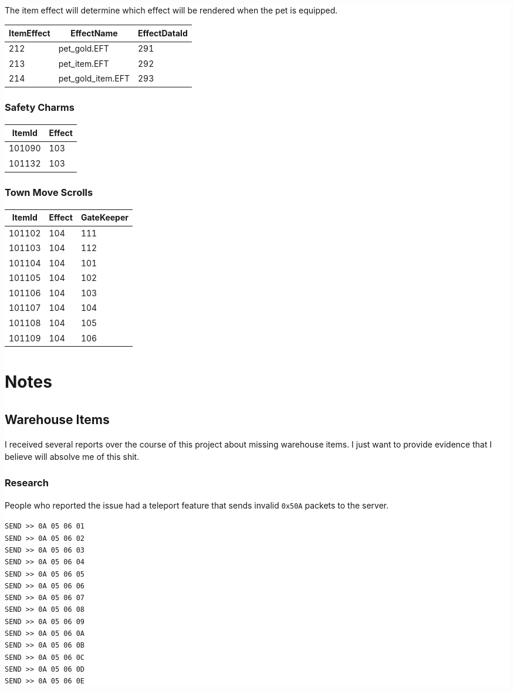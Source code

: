 The item effect will determine which effect will be rendered when the pet is equipped.

| ItemEffect | EffectName        | EffectDataId |
|------------|-------------------|--------------|
| 212        | pet_gold.EFT      | 291          |
| 213        | pet_item.EFT      | 292          |
| 214        | pet_gold_item.EFT | 293          |

### Safety Charms

| ItemId | Effect |
|--------|--------|
| 101090 | 103    |
| 101132 | 103    |

### Town Move Scrolls

| ItemId | Effect | GateKeeper |
|--------|--------|------------|
| 101102 | 104    | 111        |
| 101103 | 104    | 112        |
| 101104 | 104    | 101        |
| 101105 | 104    | 102        |
| 101106 | 104    | 103        |
| 101107 | 104    | 104        |
| 101108 | 104    | 105        |
| 101109 | 104    | 106        |

# Notes

## Warehouse Items

I received several reports over the course of this project about missing warehouse items. I just want to provide evidence that I believe will absolve me of this shit.

### Research

People who reported the issue had a teleport feature that sends invalid `0x50A` packets to the server.

```
SEND >> 0A 05 06 01
SEND >> 0A 05 06 02
SEND >> 0A 05 06 03
SEND >> 0A 05 06 04
SEND >> 0A 05 06 05
SEND >> 0A 05 06 06
SEND >> 0A 05 06 07
SEND >> 0A 05 06 08
SEND >> 0A 05 06 09
SEND >> 0A 05 06 0A
SEND >> 0A 05 06 0B
SEND >> 0A 05 06 0C
SEND >> 0A 05 06 0D
SEND >> 0A 05 06 0E
```